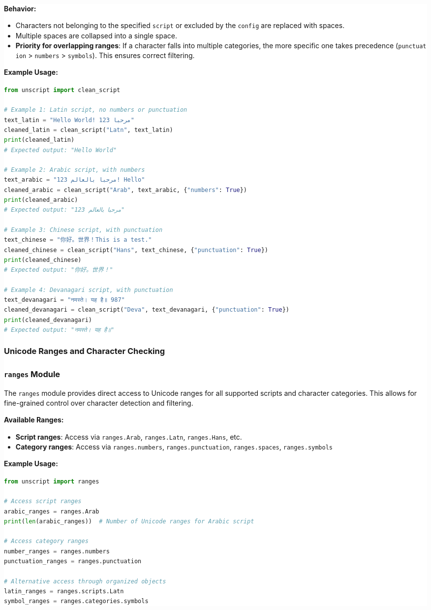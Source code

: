 **Behavior:**
-   Characters not belonging to the specified `script` or excluded by the `config` are replaced with spaces.
-   Multiple spaces are collapsed into a single space.
-   **Priority for overlapping ranges**: If a character falls into multiple categories, the more specific one takes precedence (`punctuation` > `numbers` > `symbols`). This ensures correct filtering.

**Example Usage:**

```python
from unscript import clean_script

# Example 1: Latin script, no numbers or punctuation
text_latin = "Hello World! 123 مرحبا"
cleaned_latin = clean_script("Latn", text_latin)
print(cleaned_latin)
# Expected output: "Hello World"

# Example 2: Arabic script, with numbers
text_arabic = "مرحبا بالعالم 123! Hello"
cleaned_arabic = clean_script("Arab", text_arabic, {"numbers": True})
print(cleaned_arabic)
# Expected output: "مرحبا بالعالم 123"

# Example 3: Chinese script, with punctuation
text_chinese = "你好。世界！This is a test."
cleaned_chinese = clean_script("Hans", text_chinese, {"punctuation": True})
print(cleaned_chinese)
# Expected output: "你好。世界！"

# Example 4: Devanagari script, with punctuation
text_devanagari = "नमस्ते। यह है॥ 987"
cleaned_devanagari = clean_script("Deva", text_devanagari, {"punctuation": True})
print(cleaned_devanagari)
# Expected output: "नमस्ते। यह है॥"
```

### Unicode Ranges and Character Checking

### `ranges` Module

The `ranges` module provides direct access to Unicode ranges for all supported scripts and character categories. This allows for fine-grained control over character detection and filtering.

**Available Ranges:**
- **Script ranges**: Access via `ranges.Arab`, `ranges.Latn`, `ranges.Hans`, etc.
- **Category ranges**: Access via `ranges.numbers`, `ranges.punctuation`, `ranges.spaces`, `ranges.symbols`

**Example Usage:**

```python
from unscript import ranges

# Access script ranges
arabic_ranges = ranges.Arab
print(len(arabic_ranges))  # Number of Unicode ranges for Arabic script

# Access category ranges  
number_ranges = ranges.numbers
punctuation_ranges = ranges.punctuation

# Alternative access through organized objects
latin_ranges = ranges.scripts.Latn
symbol_ranges = ranges.categories.symbols

```